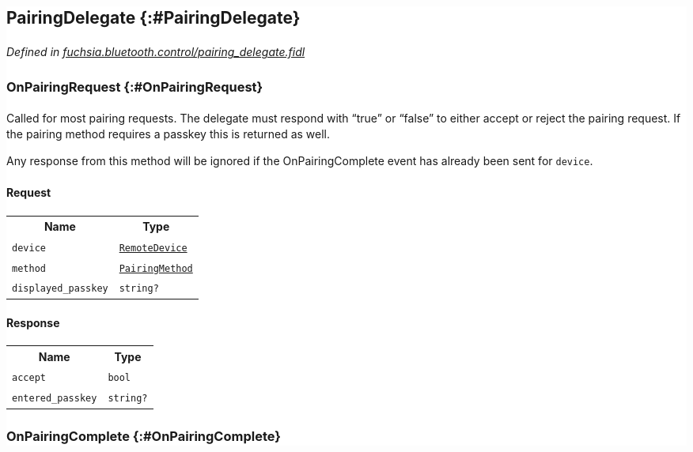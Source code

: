 ## PairingDelegate {:#PairingDelegate}
*Defined in [fuchsia.bluetooth.control/pairing_delegate.fidl](https://fuchsia.googlesource.com/fuchsia/+/master/sdk/fidl/fuchsia.bluetooth.control/pairing_delegate.fidl#55)*


### OnPairingRequest {:#OnPairingRequest}

 Called for most pairing requests. The delegate must respond with “true” or “false” to
 either accept or reject the pairing request. If the pairing method requires a passkey
 this is returned as well.

 Any response from this method will be ignored if the OnPairingComplete
 event has already been sent for `device`.

#### Request
<table>
    <tr><th>Name</th><th>Type</th></tr>
    <tr>
            <td><code>device</code></td>
            <td>
                <code><a class='link' href='#RemoteDevice'>RemoteDevice</a></code>
            </td>
        </tr><tr>
            <td><code>method</code></td>
            <td>
                <code><a class='link' href='#PairingMethod'>PairingMethod</a></code>
            </td>
        </tr><tr>
            <td><code>displayed_passkey</code></td>
            <td>
                <code>string?</code>
            </td>
        </tr></table>


#### Response
<table>
    <tr><th>Name</th><th>Type</th></tr>
    <tr>
            <td><code>accept</code></td>
            <td>
                <code>bool</code>
            </td>
        </tr><tr>
            <td><code>entered_passkey</code></td>
            <td>
                <code>string?</code>
            </td>
        </tr></table>

### OnPairingComplete {:#OnPairingComplete}
